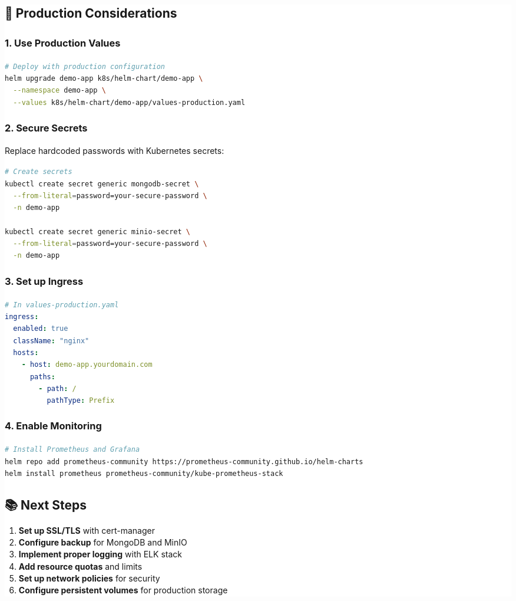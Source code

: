 ## 🚀 Production Considerations

### 1. Use Production Values

```bash
# Deploy with production configuration
helm upgrade demo-app k8s/helm-chart/demo-app \
  --namespace demo-app \
  --values k8s/helm-chart/demo-app/values-production.yaml
```

### 2. Secure Secrets

Replace hardcoded passwords with Kubernetes secrets:

```bash
# Create secrets
kubectl create secret generic mongodb-secret \
  --from-literal=password=your-secure-password \
  -n demo-app

kubectl create secret generic minio-secret \
  --from-literal=password=your-secure-password \
  -n demo-app
```

### 3. Set up Ingress

```yaml
# In values-production.yaml
ingress:
  enabled: true
  className: "nginx"
  hosts:
    - host: demo-app.yourdomain.com
      paths:
        - path: /
          pathType: Prefix
```

### 4. Enable Monitoring

```bash
# Install Prometheus and Grafana
helm repo add prometheus-community https://prometheus-community.github.io/helm-charts
helm install prometheus prometheus-community/kube-prometheus-stack
```

## 📚 Next Steps

1. **Set up SSL/TLS** with cert-manager
2. **Configure backup** for MongoDB and MinIO
3. **Implement proper logging** with ELK stack
4. **Add resource quotas** and limits
5. **Set up network policies** for security
6. **Configure persistent volumes** for production storage
